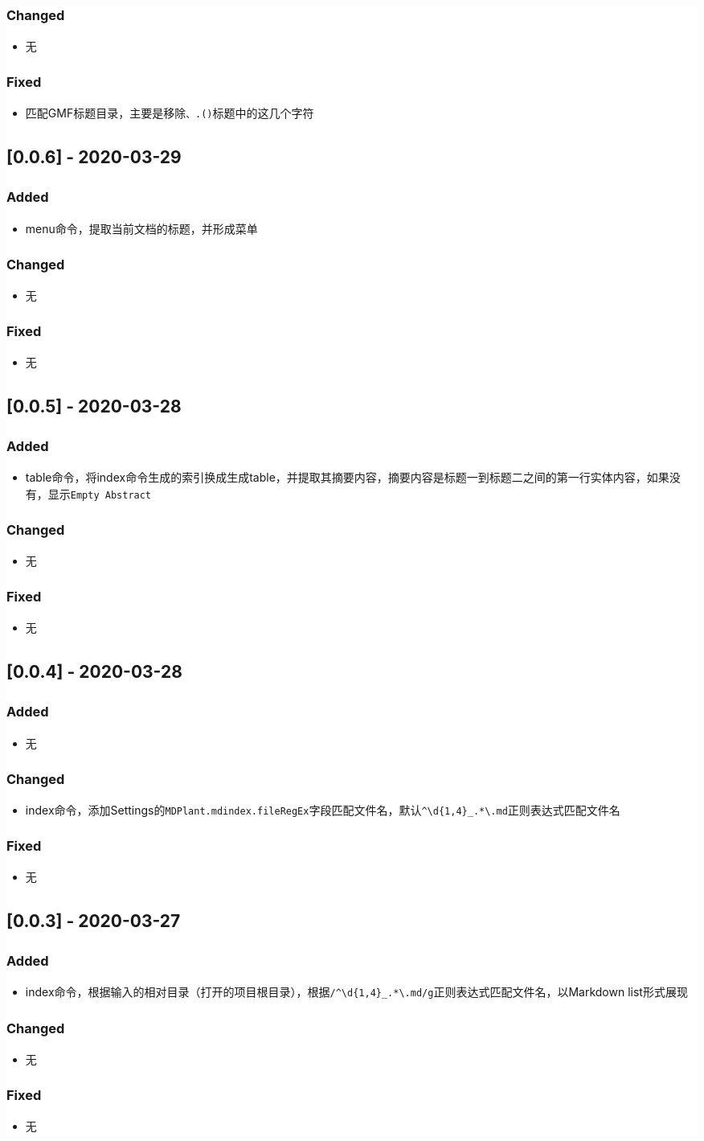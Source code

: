 ### Changed
- 无

### Fixed
- 匹配GMF标题目录，主要是移除`、.()`标题中的这几个字符


## [0.0.6] - 2020-03-29
### Added
- menu命令，提取当前文档的标题，并形成菜单

### Changed
- 无

### Fixed
- 无

## [0.0.5] - 2020-03-28
### Added
- table命令，将index命令生成的索引换成生成table，并提取其摘要内容，摘要内容是标题一到标题二之间的第一行实体内容，如果没有，显示`Empty Abstract`

### Changed
- 无

### Fixed
- 无


## [0.0.4] - 2020-03-28
### Added
- 无

### Changed
- index命令，添加Settings的`MDPlant.mdindex.fileRegEx`字段匹配文件名，默认`^\d{1,4}_.*\.md`正则表达式匹配文件名

### Fixed
- 无

## [0.0.3] - 2020-03-27
### Added
- index命令，根据输入的相对目录（打开的项目根目录），根据`/^\d{1,4}_.*\.md/g`正则表达式匹配文件名，以Markdown list形式展现

### Changed
- 无

### Fixed
- 无